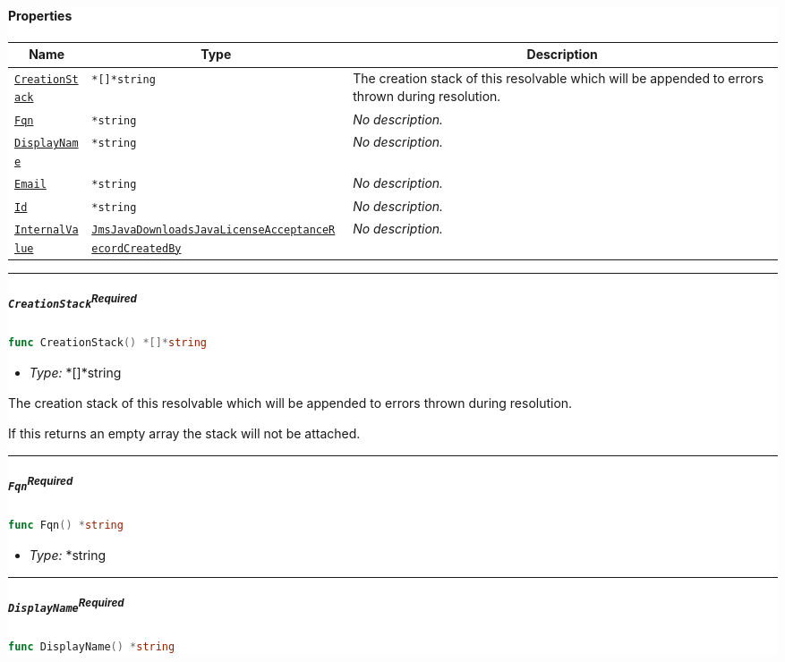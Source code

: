 #### Properties <a name="Properties" id="Properties"></a>

| **Name** | **Type** | **Description** |
| --- | --- | --- |
| <code><a href="#rhizo-co-terraform-provider-oci.jmsJavaDownloadsJavaLicenseAcceptanceRecord.JmsJavaDownloadsJavaLicenseAcceptanceRecordCreatedByOutputReference.property.creationStack">CreationStack</a></code> | <code>*[]*string</code> | The creation stack of this resolvable which will be appended to errors thrown during resolution. |
| <code><a href="#rhizo-co-terraform-provider-oci.jmsJavaDownloadsJavaLicenseAcceptanceRecord.JmsJavaDownloadsJavaLicenseAcceptanceRecordCreatedByOutputReference.property.fqn">Fqn</a></code> | <code>*string</code> | *No description.* |
| <code><a href="#rhizo-co-terraform-provider-oci.jmsJavaDownloadsJavaLicenseAcceptanceRecord.JmsJavaDownloadsJavaLicenseAcceptanceRecordCreatedByOutputReference.property.displayName">DisplayName</a></code> | <code>*string</code> | *No description.* |
| <code><a href="#rhizo-co-terraform-provider-oci.jmsJavaDownloadsJavaLicenseAcceptanceRecord.JmsJavaDownloadsJavaLicenseAcceptanceRecordCreatedByOutputReference.property.email">Email</a></code> | <code>*string</code> | *No description.* |
| <code><a href="#rhizo-co-terraform-provider-oci.jmsJavaDownloadsJavaLicenseAcceptanceRecord.JmsJavaDownloadsJavaLicenseAcceptanceRecordCreatedByOutputReference.property.id">Id</a></code> | <code>*string</code> | *No description.* |
| <code><a href="#rhizo-co-terraform-provider-oci.jmsJavaDownloadsJavaLicenseAcceptanceRecord.JmsJavaDownloadsJavaLicenseAcceptanceRecordCreatedByOutputReference.property.internalValue">InternalValue</a></code> | <code><a href="#rhizo-co-terraform-provider-oci.jmsJavaDownloadsJavaLicenseAcceptanceRecord.JmsJavaDownloadsJavaLicenseAcceptanceRecordCreatedBy">JmsJavaDownloadsJavaLicenseAcceptanceRecordCreatedBy</a></code> | *No description.* |

---

##### `CreationStack`<sup>Required</sup> <a name="CreationStack" id="rhizo-co-terraform-provider-oci.jmsJavaDownloadsJavaLicenseAcceptanceRecord.JmsJavaDownloadsJavaLicenseAcceptanceRecordCreatedByOutputReference.property.creationStack"></a>

```go
func CreationStack() *[]*string
```

- *Type:* *[]*string

The creation stack of this resolvable which will be appended to errors thrown during resolution.

If this returns an empty array the stack will not be attached.

---

##### `Fqn`<sup>Required</sup> <a name="Fqn" id="rhizo-co-terraform-provider-oci.jmsJavaDownloadsJavaLicenseAcceptanceRecord.JmsJavaDownloadsJavaLicenseAcceptanceRecordCreatedByOutputReference.property.fqn"></a>

```go
func Fqn() *string
```

- *Type:* *string

---

##### `DisplayName`<sup>Required</sup> <a name="DisplayName" id="rhizo-co-terraform-provider-oci.jmsJavaDownloadsJavaLicenseAcceptanceRecord.JmsJavaDownloadsJavaLicenseAcceptanceRecordCreatedByOutputReference.property.displayName"></a>

```go
func DisplayName() *string
```
